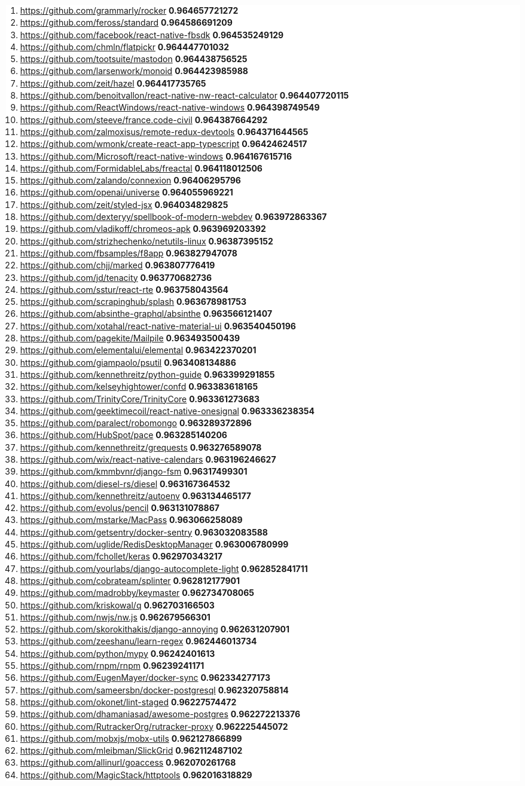  1. https://github.com/grammarly/rocker **0.964657721272**
 1. https://github.com/feross/standard **0.964586691209**
 1. https://github.com/facebook/react-native-fbsdk **0.964535249129**
 1. https://github.com/chmln/flatpickr **0.964447701032**
 1. https://github.com/tootsuite/mastodon **0.964438756525**
 1. https://github.com/larsenwork/monoid **0.964423985988**
 1. https://github.com/zeit/hazel **0.964417735765**
 1. https://github.com/benoitvallon/react-native-nw-react-calculator **0.964407720115**
 1. https://github.com/ReactWindows/react-native-windows **0.964398749549**
 1. https://github.com/steeve/france.code-civil **0.964387664292**
 1. https://github.com/zalmoxisus/remote-redux-devtools **0.964371644565**
 1. https://github.com/wmonk/create-react-app-typescript **0.96424624517**
 1. https://github.com/Microsoft/react-native-windows **0.964167615716**
 1. https://github.com/FormidableLabs/freactal **0.964118012506**
 1. https://github.com/zalando/connexion **0.96406295796**
 1. https://github.com/openai/universe **0.964055969221**
 1. https://github.com/zeit/styled-jsx **0.964034829825**
 1. https://github.com/dexteryy/spellbook-of-modern-webdev **0.963972863367**
 1. https://github.com/vladikoff/chromeos-apk **0.963969203392**
 1. https://github.com/strizhechenko/netutils-linux **0.96387395152**
 1. https://github.com/fbsamples/f8app **0.963827947078**
 1. https://github.com/chjj/marked **0.963807776419**
 1. https://github.com/jd/tenacity **0.963770682736**
 1. https://github.com/sstur/react-rte **0.963758043564**
 1. https://github.com/scrapinghub/splash **0.963678981753**
 1. https://github.com/absinthe-graphql/absinthe **0.963566121407**
 1. https://github.com/xotahal/react-native-material-ui **0.963540450196**
 1. https://github.com/pagekite/Mailpile **0.963493500439**
 1. https://github.com/elementalui/elemental **0.963422370201**
 1. https://github.com/giampaolo/psutil **0.963408134886**
 1. https://github.com/kennethreitz/python-guide **0.963399291855**
 1. https://github.com/kelseyhightower/confd **0.963383618165**
 1. https://github.com/TrinityCore/TrinityCore **0.963361273683**
 1. https://github.com/geektimecoil/react-native-onesignal **0.963336238354**
 1. https://github.com/paralect/robomongo **0.963289372896**
 1. https://github.com/HubSpot/pace **0.963285140206**
 1. https://github.com/kennethreitz/grequests **0.963276589078**
 1. https://github.com/wix/react-native-calendars **0.963196246627**
 1. https://github.com/kmmbvnr/django-fsm **0.96317499301**
 1. https://github.com/diesel-rs/diesel **0.963167364532**
 1. https://github.com/kennethreitz/autoenv **0.963134465177**
 1. https://github.com/evolus/pencil **0.963131078867**
 1. https://github.com/mstarke/MacPass **0.963066258089**
 1. https://github.com/getsentry/docker-sentry **0.963032083588**
 1. https://github.com/uglide/RedisDesktopManager **0.963006780999**
 1. https://github.com/fchollet/keras **0.962970343217**
 1. https://github.com/yourlabs/django-autocomplete-light **0.962852841711**
 1. https://github.com/cobrateam/splinter **0.962812177901**
 1. https://github.com/madrobby/keymaster **0.962734708065**
 1. https://github.com/kriskowal/q **0.962703166503**
 1. https://github.com/nwjs/nw.js **0.962679566301**
 1. https://github.com/skorokithakis/django-annoying **0.962631207901**
 1. https://github.com/zeeshanu/learn-regex **0.962446013734**
 1. https://github.com/python/mypy **0.96242401613**
 1. https://github.com/rnpm/rnpm **0.96239241171**
 1. https://github.com/EugenMayer/docker-sync **0.962334277173**
 1. https://github.com/sameersbn/docker-postgresql **0.962320758814**
 1. https://github.com/okonet/lint-staged **0.96227574472**
 1. https://github.com/dhamaniasad/awesome-postgres **0.962272213376**
 1. https://github.com/RutrackerOrg/rutracker-proxy **0.962225445072**
 1. https://github.com/mobxjs/mobx-utils **0.962127866899**
 1. https://github.com/mleibman/SlickGrid **0.962112487102**
 1. https://github.com/allinurl/goaccess **0.962070261768**
 1. https://github.com/MagicStack/httptools **0.962016318829**